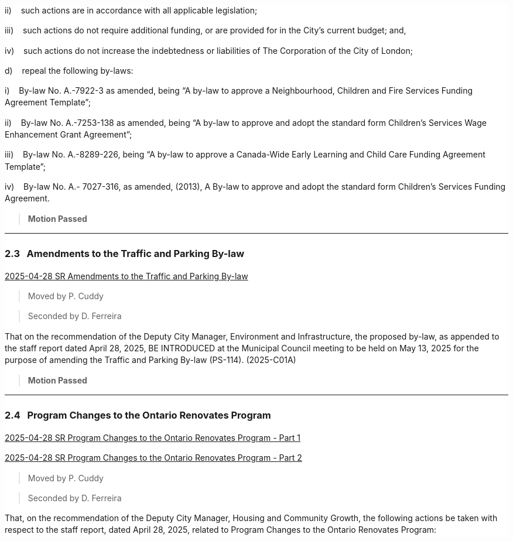 ii)    such actions are in accordance with all applicable legislation;

iii)    such actions do not require additional funding, or are provided for in the City’s current budget; and,

iv)    such actions do not increase the indebtedness or liabilities of The Corporation of the City of London;

d)    repeal the following by-laws:

i)    By-law No. A.-7922-3 as amended, being “A by-law to approve a Neighbourhood, Children and Fire Services Funding Agreement Template”;

ii)    By-law No. A.-7253-138 as amended, being “A by-law to approve and adopt the standard form Children’s Services Wage Enhancement Grant Agreement”; 

iii)    By-law No. A.-8289-226, being “A by-law to approve a Canada-Wide Early Learning and Child Care Funding Agreement Template”; 

iv)    By-law No. A.- 7027-316, as amended, (2013), A By-law to approve and adopt the standard form Children’s Services Funding Agreement.

> **Motion Passed**

****

### 2.3&nbsp;&nbsp;&nbsp;Amendments to the Traffic and Parking By-law

[2025-04-28 SR Amendments to the Traffic and Parking By-law](<https://pub-london.escribemeetings.com/filestream.ashx?DocumentId=115854>)

> Moved by P. Cuddy

> Seconded by D. Ferreira

That on the recommendation of the Deputy City Manager, Environment and Infrastructure, the proposed by-law, as appended to the staff report dated April 28, 2025, BE INTRODUCED at the Municipal Council meeting to be held on May 13, 2025 for the purpose of amending the Traffic and Parking By-law (PS-114). (2025-C01A)

> **Motion Passed**

****

### 2.4&nbsp;&nbsp;&nbsp;Program Changes to the Ontario Renovates Program

[2025-04-28 SR Program Changes to the Ontario Renovates Program - Part 1](<https://pub-london.escribemeetings.com/filestream.ashx?DocumentId=115855>)

[2025-04-28 SR Program Changes to the Ontario Renovates Program - Part 2](<https://pub-london.escribemeetings.com/filestream.ashx?DocumentId=115856>)

> Moved by P. Cuddy

> Seconded by D. Ferreira

That, on the recommendation of the Deputy City Manager, Housing and Community Growth, the following actions be taken with respect to the staff report, dated April 28, 2025, related to Program Changes to the Ontario Renovates Program:
